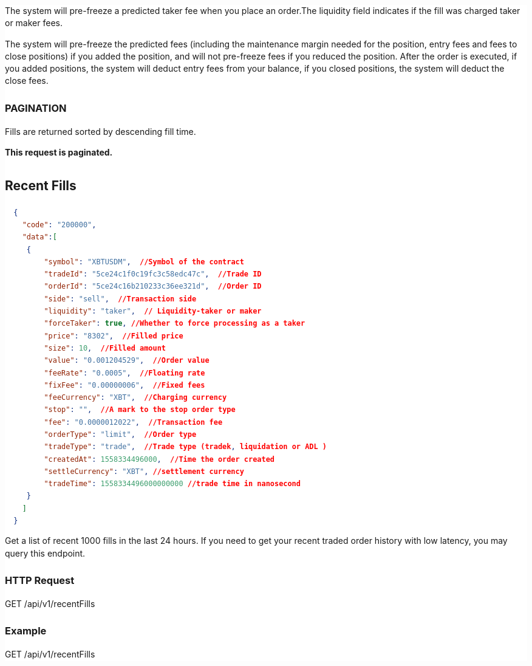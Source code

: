 The system will pre-freeze a predicted taker fee when you place an order.The liquidity field indicates if the fill was charged taker or maker fees.

The system will pre-freeze the predicted fees (including the maintenance margin needed for the position, entry fees and fees to close positions) if you added the position, and will not pre-freeze fees if you reduced the position. After the order is executed, if you added positions, the system will deduct entry fees from your balance, if you closed positions, the system will deduct the close fees. 

### PAGINATION
Fills are returned sorted by descending fill time.

**This request is paginated.**

## Recent Fills

```json
  {
    "code": "200000",
    "data":[
     {
         "symbol": "XBTUSDM",  //Symbol of the contract
         "tradeId": "5ce24c1f0c19fc3c58edc47c",  //Trade ID
         "orderId": "5ce24c16b210233c36ee321d",  //Order ID
         "side": "sell",  //Transaction side
         "liquidity": "taker",  // Liquidity-taker or maker
         "forceTaker": true, //Whether to force processing as a taker
         "price": "8302",  //Filled price
         "size": 10,  //Filled amount
         "value": "0.001204529",  //Order value
         "feeRate": "0.0005",  //Floating rate
         "fixFee": "0.00000006",  //Fixed fees
         "feeCurrency": "XBT",  //Charging currency
         "stop": "",  //A mark to the stop order type
         "fee": "0.0000012022",  //Transaction fee
         "orderType": "limit",  //Order type
         "tradeType": "trade",  //Trade type (tradek, liquidation or ADL )
         "createdAt": 1558334496000,  //Time the order created
         "settleCurrency": "XBT", //settlement currency
         "tradeTime": 1558334496000000000 //trade time in nanosecond
     }  
    ] 
  }
```

Get a list of recent 1000 fills in the last 24 hours. If you need to get your recent traded order history with low latency, you may query this endpoint.

### HTTP Request
GET /api/v1/recentFills

### Example
GET /api/v1/recentFills

